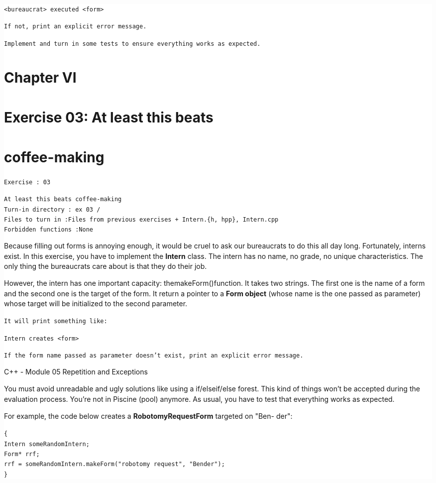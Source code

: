 ```
<bureaucrat> executed <form>
```
```
If not, print an explicit error message.
```
```
Implement and turn in some tests to ensure everything works as expected.
```

# Chapter VI

# Exercise 03: At least this beats

# coffee-making

```
Exercise : 03
```
```
At least this beats coffee-making
Turn-in directory : ex 03 /
Files to turn in :Files from previous exercises + Intern.{h, hpp}, Intern.cpp
Forbidden functions :None
```
Because filling out forms is annoying enough, it would be cruel to ask our bureaucrats
to do this all day long. Fortunately, interns exist. In this exercise, you have to implement
the **Intern** class. The intern has no name, no grade, no unique characteristics. The only
thing the bureaucrats care about is that they do their job.

However, the intern has one important capacity: themakeForm()function. It takes
two strings. The first one is the name of a form and the second one is the target of the
form. It return a pointer to a **Form object** (whose name is the one passed as parameter)
whose target will be initialized to the second parameter.

```
It will print something like:
```
```
Intern creates <form>
```
```
If the form name passed as parameter doesn’t exist, print an explicit error message.
```

C++ - Module 05 Repetition and Exceptions

You must avoid unreadable and ugly solutions like using a if/elseif/else forest. This
kind of things won’t be accepted during the evaluation process. You’re not in Piscine
(pool) anymore. As usual, you have to test that everything works as expected.

For example, the code below creates a **RobotomyRequestForm** targeted on "Ben-
der":

```
{
Intern someRandomIntern;
Form* rrf;
rrf = someRandomIntern.makeForm("robotomy request", "Bender");
}
```

